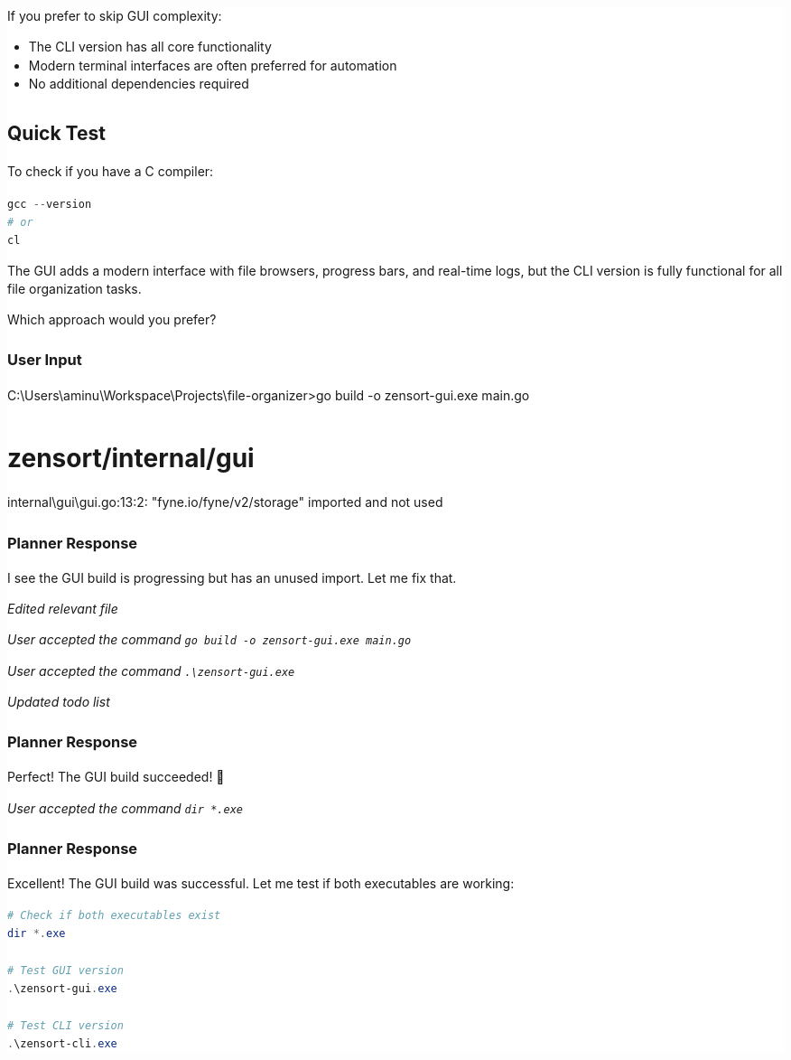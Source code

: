 If you prefer to skip GUI complexity:
- The CLI version has all core functionality
- Modern terminal interfaces are often preferred for automation
- No additional dependencies required

## **Quick Test**

To check if you have a C compiler:
```powershell
gcc --version
# or
cl
```

The GUI adds a modern interface with file browsers, progress bars, and real-time logs, but the CLI version is fully functional for all file organization tasks.

Which approach would you prefer?

### User Input

C:\Users\aminu\Workspace\Projects\file-organizer>go build -o zensort-gui.exe main.go
# zensort/internal/gui
internal\gui\gui.go:13:2: "fyne.io/fyne/v2/storage" imported and not used

### Planner Response

I see the GUI build is progressing but has an unused import. Let me fix that.

*Edited relevant file*

*User accepted the command `go build -o zensort-gui.exe main.go`*

*User accepted the command `.\zensort-gui.exe`*

*Updated todo list*

### Planner Response

Perfect! The GUI build succeeded! 🎉

*User accepted the command `dir *.exe`*

### Planner Response

Excellent! The GUI build was successful. Let me test if both executables are working:

```powershell
# Check if both executables exist
dir *.exe

# Test GUI version
.\zensort-gui.exe

# Test CLI version  
.\zensort-cli.exe
```
